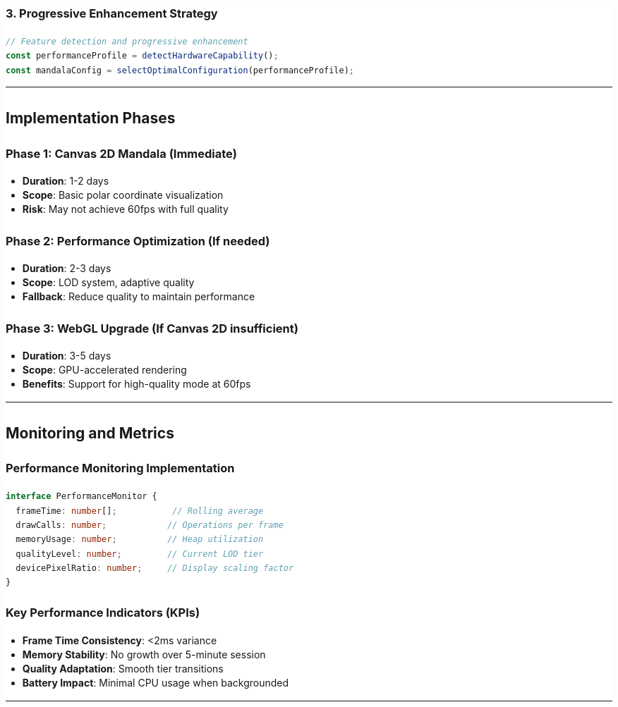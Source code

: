 ### 3. Progressive Enhancement Strategy

```typescript
// Feature detection and progressive enhancement
const performanceProfile = detectHardwareCapability();
const mandalaConfig = selectOptimalConfiguration(performanceProfile);
```

---

## Implementation Phases

### Phase 1: Canvas 2D Mandala (Immediate)
- **Duration**: 1-2 days
- **Scope**: Basic polar coordinate visualization
- **Risk**: May not achieve 60fps with full quality

### Phase 2: Performance Optimization (If needed)
- **Duration**: 2-3 days  
- **Scope**: LOD system, adaptive quality
- **Fallback**: Reduce quality to maintain performance

### Phase 3: WebGL Upgrade (If Canvas 2D insufficient)
- **Duration**: 3-5 days
- **Scope**: GPU-accelerated rendering
- **Benefits**: Support for high-quality mode at 60fps

---

## Monitoring and Metrics

### Performance Monitoring Implementation
```typescript
interface PerformanceMonitor {
  frameTime: number[];           // Rolling average
  drawCalls: number;            // Operations per frame  
  memoryUsage: number;          // Heap utilization
  qualityLevel: number;         // Current LOD tier
  devicePixelRatio: number;     // Display scaling factor
}
```

### Key Performance Indicators (KPIs)
- **Frame Time Consistency**: <2ms variance
- **Memory Stability**: No growth over 5-minute session
- **Quality Adaptation**: Smooth tier transitions
- **Battery Impact**: Minimal CPU usage when backgrounded

---
